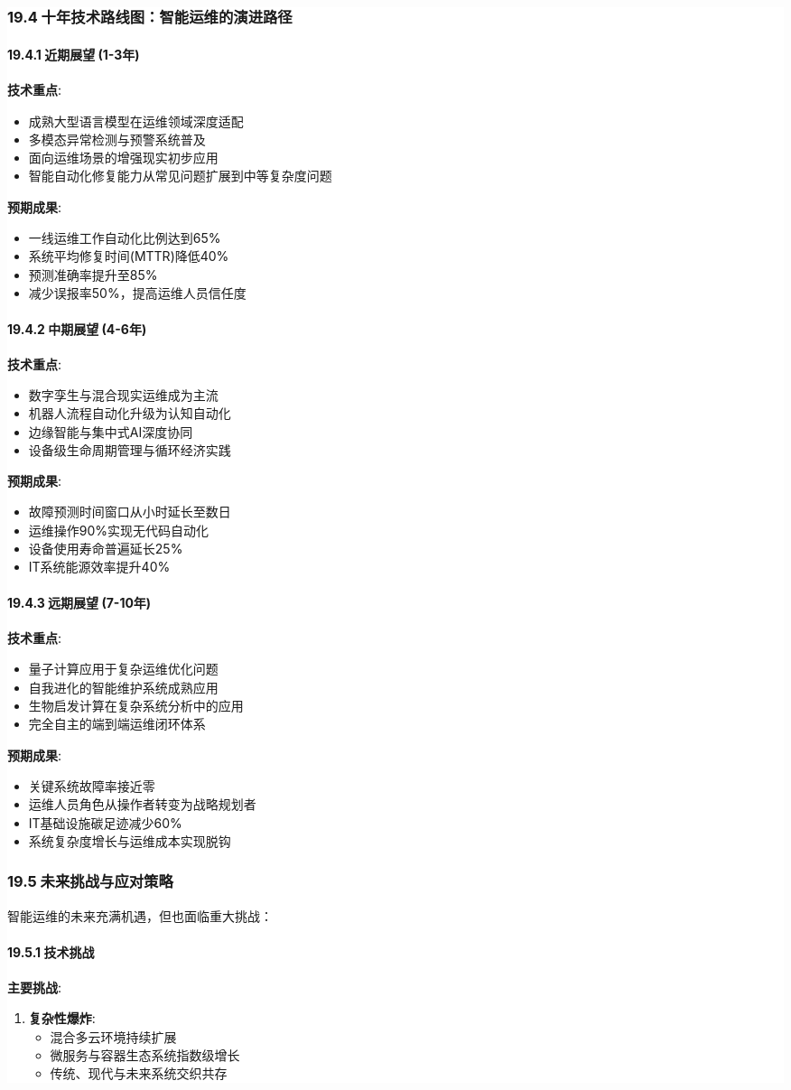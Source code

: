 ### 19.4 十年技术路线图：智能运维的演进路径

#### 19.4.1 近期展望 (1-3年)

**技术重点**:
- 成熟大型语言模型在运维领域深度适配
- 多模态异常检测与预警系统普及
- 面向运维场景的增强现实初步应用
- 智能自动化修复能力从常见问题扩展到中等复杂度问题

**预期成果**:
- 一线运维工作自动化比例达到65%
- 系统平均修复时间(MTTR)降低40%
- 预测准确率提升至85%
- 减少误报率50%，提高运维人员信任度

#### 19.4.2 中期展望 (4-6年)

**技术重点**:
- 数字孪生与混合现实运维成为主流
- 机器人流程自动化升级为认知自动化
- 边缘智能与集中式AI深度协同
- 设备级生命周期管理与循环经济实践

**预期成果**:
- 故障预测时间窗口从小时延长至数日
- 运维操作90%实现无代码自动化
- 设备使用寿命普遍延长25%
- IT系统能源效率提升40%

#### 19.4.3 远期展望 (7-10年)

**技术重点**:
- 量子计算应用于复杂运维优化问题
- 自我进化的智能维护系统成熟应用
- 生物启发计算在复杂系统分析中的应用
- 完全自主的端到端运维闭环体系

**预期成果**:
- 关键系统故障率接近零
- 运维人员角色从操作者转变为战略规划者
- IT基础设施碳足迹减少60%
- 系统复杂度增长与运维成本实现脱钩

### 19.5 未来挑战与应对策略

智能运维的未来充满机遇，但也面临重大挑战：

#### 19.5.1 技术挑战

**主要挑战**:
1. **复杂性爆炸**:
   - 混合多云环境持续扩展
   - 微服务与容器生态系统指数级增长
   - 传统、现代与未来系统交织共存
